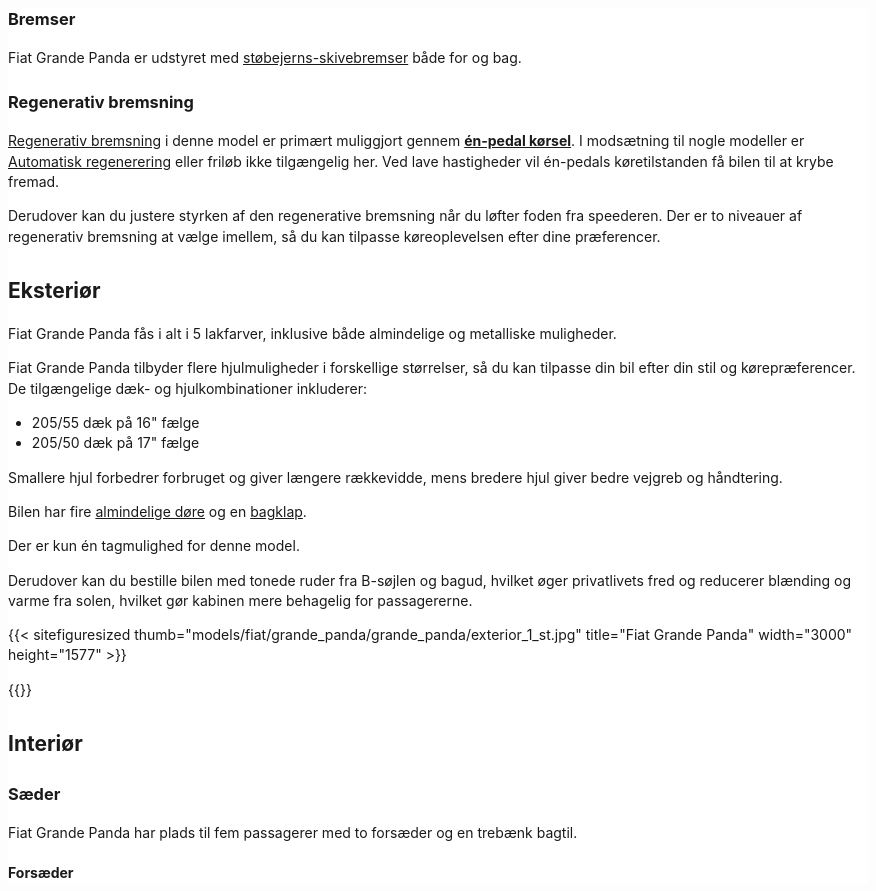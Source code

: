 ### Bremser

Fiat Grande Panda er udstyret med [støbejerns-skivebremser](../../../../technology/brakes/#disc-brakes) både for og bag.

### Regenerativ bremsning

[Regenerativ bremsning](../../../../technology/regen/) i denne model er primært muliggjort gennem [**én-pedal kørsel**](../../../../technology/regen/#one-pedal-driving). I modsætning til nogle modeller er [Automatisk regenerering](../../../../technology/regen/#automatic-regen-adaptive) eller friløb ikke tilgængelig her. Ved lave hastigheder vil én-pedals køretilstanden få bilen til at krybe fremad.

Derudover kan du justere styrken af den regenerative bremsning når du løfter foden fra speederen. Der er to niveauer af regenerativ bremsning at vælge imellem, så du kan tilpasse køreoplevelsen efter dine præferencer.

<a id="section-exterior" style="display: block; position: relative; top: -60px; visibility: hidden;"></a>

## Eksteriør

Fiat Grande Panda fås i alt i 5 lakfarver, inklusive både almindelige og metalliske muligheder.

Fiat Grande Panda tilbyder flere hjulmuligheder i forskellige størrelser, så du kan tilpasse din bil efter din stil og kørepræferencer. De tilgængelige dæk- og hjulkombinationer inkluderer:

- 205/55 dæk på 16" fælge
- 205/50 dæk på 17" fælge

Smallere hjul forbedrer forbruget og giver længere rækkevidde, mens bredere hjul giver bedre vejgreb og håndtering.

Bilen har fire [almindelige døre](../../../../technology/doors/) og en [bagklap](../../../../technology/doors/#liftgate).

Der er kun én tagmulighed for denne model.

Derudover kan du bestille bilen med tonede ruder fra B-søjlen og bagud, hvilket øger privatlivets fred og reducerer blænding og varme fra solen, hvilket gør kabinen mere behagelig for passagererne.

{{< sitefiguresized thumb="models/fiat/grande_panda/grande_panda/exterior_1_st.jpg" title="Fiat Grande Panda" width="3000" height="1577"  >}}

{{<evkxdisplayaddarticle />}}

<a id="section-interior" style="display: block; position: relative; top: -60px; visibility: hidden;"></a>

## Interiør

### Sæder

Fiat Grande Panda har plads til fem passagerer med to forsæder og en trebænk bagtil.

#### Forsæder
